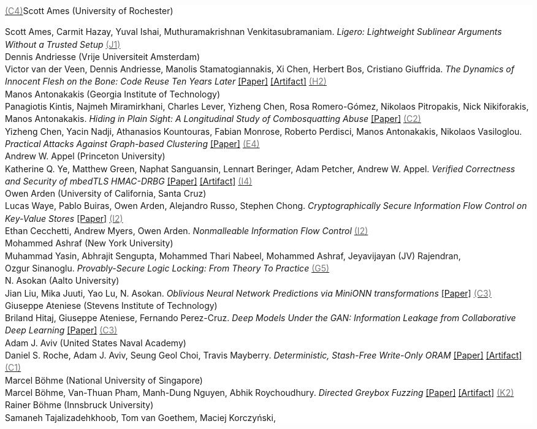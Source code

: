 <a href="/session-C4"><font color="#777">(C4)</font></a></div></td></tr><tr bgcolor="E6E6FA"><td width="38%"><span class="author">Scott&nbsp;Ames </span><span class="institution">(University of Rochester)</span></span></td><td><div class="hanging">Scott&nbsp;Ames, Carmit&nbsp;Hazay, Yuval&nbsp;Ishai, Muthuramakrishnan Venkitasubramaniam. <em>Ligero: Lightweight Sublinear Arguments Without a Trusted Setup</em> <a href="/session-J1"><font color="#777">(J1)</font></a></div></td></tr><tr><td width="38%"><span class="author">Dennis&nbsp;Andriesse </span><span class="institution">(Vrije Universiteit Amsterdam)</span></span></td><td><div class="hanging">Victor&nbsp;van&nbsp;der&nbsp;Veen, Dennis&nbsp;Andriesse, Manolis&nbsp;Stamatogiannakis, Xi&nbsp;Chen, Herbert&nbsp;Bos, Cristiano&nbsp;Giuffrida. <em>The Dynamics of Innocent Flesh on the Bone: Code Reuse Ten Years Later</em> <a href="https://vvdveen.com/publications/newton.pdf">[Paper]</a> <a href="https://vusec.net/projects/newton">[Artifact]</a> <a href="/session-H2"><font color="#777">(H2)</font></a></div></td></tr><tr bgcolor="E6E6FA"><td width="38%"><span class="author">Manos&nbsp;Antonakakis </span><span class="institution">(Georgia Institute of Technology)</span></span></td><td><div class="hanging">Panagiotis&nbsp;Kintis, Najmeh&nbsp;Miramirkhani, Charles&nbsp;Lever, Yizheng&nbsp;Chen, Rosa&nbsp;Romero-G&oacute;mez, Nikolaos&nbsp;Pitropakis, Nick&nbsp;Nikiforakis, Manos&nbsp;Antonakakis. <em>Hiding in Plain Sight: A Longitudinal Study of Combosquatting Abuse</em> <a href="https://arxiv.org/abs/1708.08519">[Paper]</a> <a href="/session-C2"><font color="#777">(C2)</font></a></div><div class="hanging">Yizheng&nbsp;Chen, Yacin&nbsp;Nadji, Athanasios&nbsp;Kountouras, Fabian&nbsp;Monrose, Roberto&nbsp;Perdisci, Manos&nbsp;Antonakakis, Nikolaos&nbsp;Vasiloglou. <em>Practical Attacks Against Graph-based Clustering</em> <a href="https://arxiv.org/abs/1708.09056">[Paper]</a> <a href="/session-E4"><font color="#777">(E4)</font></a></div></td></tr><tr><td width="38%"><span class="author">Andrew&nbsp;W.&nbsp;Appel </span><span class="institution">(Princeton University)</span></span></td><td><div class="hanging">Katherine&nbsp;Q.&nbsp;Ye, Matthew&nbsp;Green, Naphat&nbsp;Sanguansin, Lennart&nbsp;Beringer, Adam&nbsp;Petcher, Andrew&nbsp;W.&nbsp;Appel. <em>Verified Correctness and Security of mbedTLS HMAC-DRBG</em> <a href="https://arxiv.org/abs/1708.08542">[Paper]</a> <a href="http://github.com/PrincetonUniversity/VST/tree/master/hmacdrbg">[Artifact]</a> <a href="/session-I4"><font color="#777">(I4)</font></a></div></td></tr><tr bgcolor="E6E6FA"><td width="38%"><span class="author">Owen&nbsp;Arden </span><span class="institution">(University of California, Santa Cruz)</span></span></td><td><div class="hanging">Lucas&nbsp;Waye, Pablo&nbsp;Buiras, Owen&nbsp;Arden, Alejandro&nbsp;Russo, Stephen&nbsp;Chong. <em>Cryptographically Secure Information Flow Control on Key-Value Stores</em> <a href="https://arxiv.org/abs/1708.08895">[Paper]</a> <a href="/session-I2"><font color="#777">(I2)</font></a></div><div class="hanging">Ethan&nbsp;Cecchetti, Andrew&nbsp;Myers, Owen&nbsp;Arden. <em>Nonmalleable Information Flow Control</em> <a href="/session-I2"><font color="#777">(I2)</font></a></div></td></tr><tr><td width="38%"><span class="author">Mohammed&nbsp;Ashraf </span><span class="institution">(New York University)</span></span></td><td><div class="hanging">Muhammad&nbsp;Yasin, Abhrajit&nbsp;Sengupta, Mohammed&nbsp;Thari&nbsp;Nabeel, Mohammed&nbsp;Ashraf, Jeyavijayan&nbsp;(JV)&nbsp;Rajendran, Ozgur&nbsp;Sinanoglu. <em>Provably-Secure Logic Locking: From Theory To Practice</em> <a href="/session-G5"><font color="#777">(G5)</font></a></div></td></tr><tr bgcolor="E6E6FA"><td width="38%"><span class="author">N.&nbsp;Asokan </span><span class="institution">(Aalto University)</span></span></td><td><div class="hanging">Jian&nbsp;Liu, Mika&nbsp;Juuti, Yao&nbsp;Lu, N.&nbsp;Asokan. <em>Oblivious Neural Network Predictions via MiniONN transformations</em> <a href="https://eprint.iacr.org/2017/452">[Paper]</a> <a href="/session-C3"><font color="#777">(C3)</font></a></div></td></tr><tr><td width="38%"><span class="author">Giuseppe&nbsp;Ateniese </span><span class="institution">(Stevens Institute of Technology)</span></span></td><td><div class="hanging">Briland&nbsp;Hitaj, Giuseppe&nbsp;Ateniese, Fernando&nbsp;Perez-Cruz. <em>Deep Models Under the GAN: Information Leakage from Collaborative Deep Learning</em> <a href="https://arxiv.org/abs/1702.07464">[Paper]</a> <a href="/session-C3"><font color="#777">(C3)</font></a></div></td></tr><tr bgcolor="E6E6FA"><td width="38%"><span class="author">Adam&nbsp;J.&nbsp;Aviv </span><span class="institution">(United States Naval Academy)</span></span></td><td><div class="hanging">Daniel&nbsp;S.&nbsp;Roche, Adam&nbsp;J.&nbsp;Aviv, Seung&nbsp;Geol&nbsp;Choi, Travis&nbsp;Mayberry. <em>Deterministic, Stash-Free Write-Only ORAM</em> <a href="https://arxiv.org/abs/1706.03827">[Paper]</a> <a href="https://github.com/dsroche/detworam">[Artifact]</a> <a href="/session-C1"><font color="#777">(C1)</font></a></div></td></tr><tr><td width="38%"><span class="author">Marcel&nbsp;B&ouml;hme </span><span class="institution">(National University of Singapore)</span></span></td><td><div class="hanging">Marcel&nbsp;B&ouml;hme, Van-Thuan&nbsp;Pham, Manh-Dung&nbsp;Nguyen, Abhik&nbsp;Roychoudhury. <em>Directed Greybox Fuzzing</em> <a href="https://www.comp.nus.edu.sg/~mboehme/paper/CCS17.pdf">[Paper]</a> <a href="https://github.com/aflgo/aflgo">[Artifact]</a> <a href="/session-K2"><font color="#777">(K2)</font></a></div></td></tr><tr bgcolor="E6E6FA"><td width="38%"><span class="author">Rainer&nbsp;B&ouml;hme </span><span class="institution">(Innsbruck University)</span></span></td><td><div class="hanging">Samaneh&nbsp;Tajalizadehkhoob, Tom&nbsp;van&nbsp;Goethem, Maciej&nbsp;Korczy&#324;ski,